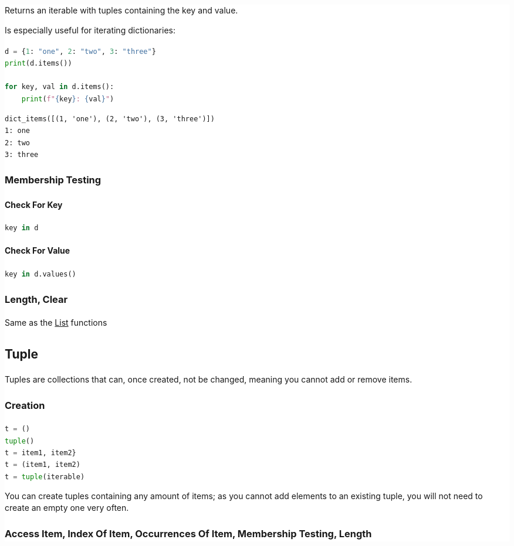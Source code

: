 Returns an iterable with tuples containing the key and value.

Is especially useful for iterating dictionaries:

```python
d = {1: "one", 2: "two", 3: "three"}
print(d.items())

for key, val in d.items():
    print(f"{key}: {val}")
```

```
dict_items([(1, 'one'), (2, 'two'), (3, 'three')])
1: one
2: two
3: three
```

### Membership Testing

#### Check For Key

```python
key in d
```

#### Check For Value

```python
key in d.values()
```

### Length, Clear

Same as the [List](#list) functions

## Tuple

Tuples are collections that can, once created, not be changed, meaning you
cannot add or remove items.

### Creation

```python
t = ()
tuple()
t = item1, item2}
t = (item1, item2)
t = tuple(iterable)
```

You can create tuples containing any amount of items; as you cannot add elements to an existing tuple, you will not need to create an empty one very often.

### Access Item, Index Of Item, Occurrences Of Item, Membership Testing, Length
